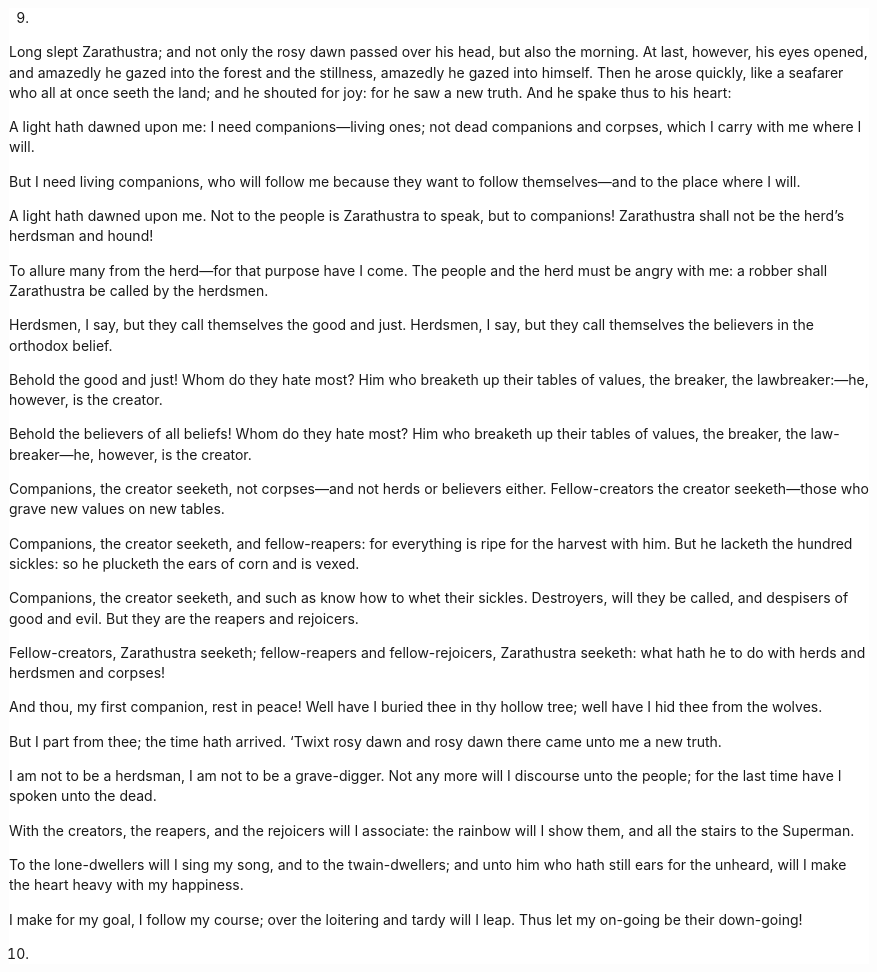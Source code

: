 9.

Long slept Zarathustra; and not only the rosy dawn passed over his head, but also the morning. At last, however, his eyes opened, and amazedly he gazed into the forest and the stillness, amazedly he gazed into himself. Then he arose quickly, like a seafarer who all at once seeth the land; and he shouted for joy: for he saw a new truth. And he spake thus to his heart:

A light hath dawned upon me: I need companions—living ones; not dead companions and corpses, which I carry with me where I will.

But I need living companions, who will follow me because they want to follow themselves—and to the place where I will.

A light hath dawned upon me. Not to the people is Zarathustra to speak, but to companions! Zarathustra shall not be the herd’s herdsman and hound!

To allure many from the herd—for that purpose have I come. The people and the herd must be angry with me: a robber shall Zarathustra be called by the herdsmen.

Herdsmen, I say, but they call themselves the good and just. Herdsmen, I say, but they call themselves the believers in the orthodox belief.

Behold the good and just! Whom do they hate most? Him who breaketh up their tables of values, the breaker, the lawbreaker:—he, however, is the creator.

Behold the believers of all beliefs! Whom do they hate most? Him who breaketh up their tables of values, the breaker, the law-breaker—he, however, is the creator.

Companions, the creator seeketh, not corpses—and not herds or believers either. Fellow-creators the creator seeketh—those who grave new values on new tables.

Companions, the creator seeketh, and fellow-reapers: for everything is ripe for the harvest with him. But he lacketh the hundred sickles: so he plucketh the ears of corn and is vexed.

Companions, the creator seeketh, and such as know how to whet their sickles. Destroyers, will they be called, and despisers of good and evil. But they are the reapers and rejoicers.

Fellow-creators, Zarathustra seeketh; fellow-reapers and fellow-rejoicers, Zarathustra seeketh: what hath he to do with herds and herdsmen and corpses!

And thou, my first companion, rest in peace! Well have I buried thee in thy hollow tree; well have I hid thee from the wolves.

But I part from thee; the time hath arrived. ‘Twixt rosy dawn and rosy dawn there came unto me a new truth.

I am not to be a herdsman, I am not to be a grave-digger. Not any more will I discourse unto the people; for the last time have I spoken unto the dead.

With the creators, the reapers, and the rejoicers will I associate: the rainbow will I show them, and all the stairs to the Superman.

To the lone-dwellers will I sing my song, and to the twain-dwellers; and unto him who hath still ears for the unheard, will I make the heart heavy with my happiness.

I make for my goal, I follow my course; over the loitering and tardy will I leap. Thus let my on-going be their down-going!

10.
